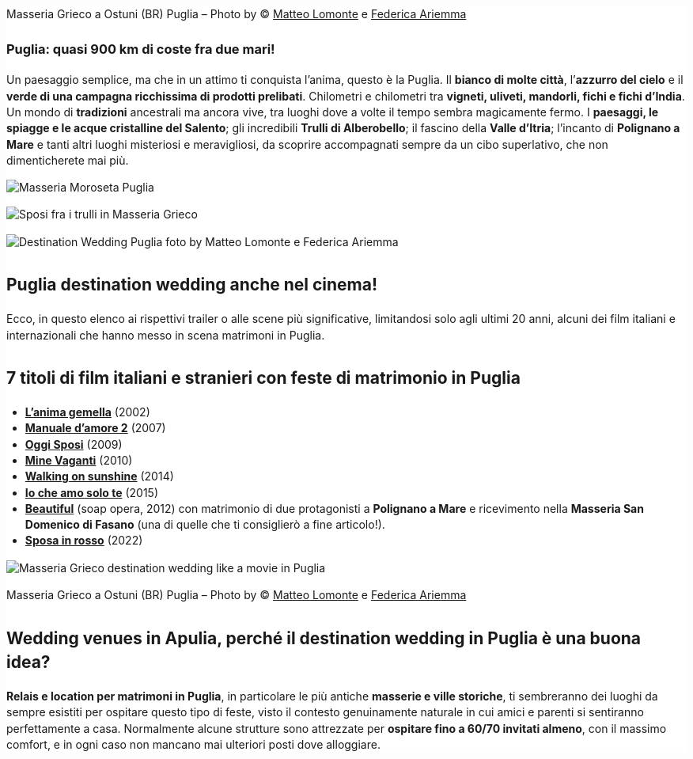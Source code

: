 Masseria Grieco a Ostuni (BR) Puglia – Photo by © [Matteo Lomonte](https://www.matteolomonte.it/it/) e [Federica Ariemma](https://federicaariemma.com/)

### Puglia: quasi 900 km di coste fra due mari!

Un paesaggio semplice, ma che in un attimo ti conquista l’anima, questo è la Puglia. Il **bianco di molte città**, l’**azzurro del cielo** e il **verde di una campagna ricchissima di prodotti prelibati**. Chilometri e chilometri tra **vigneti, uliveti, mandorli, fichi e fichi d’India**. Un mondo di **tradizioni** ancestrali ma ancora vive, tra luoghi dove a volte il tempo sembra magicamente fermo. I **paesaggi, le spiagge e le acque cristalline del Salento**; gli incredibili **Trulli di Alberobello**; il fascino della **Valle d’Itria**; l’incanto di **Polignano a Mare** e tanti altri luoghi misteriosi e meravigliosi, da scoprire accompagnati sempre da un cibo superlativo, che non dimenticherete mai più.

![Masseria Moroseta Puglia](https://www.daeventpuglia.it/wp-content/uploads/2022/11/Masseria-Moroseta-Puglia.jpg "Masseria Moroseta Puglia")

![Sposi fra i trulli in Masseria Grieco](https://www.daeventpuglia.it/wp-content/uploads/2022/11/Sposi-fra-i-trulli-in-Masseria-Grieco.jpg "Sposi fra i trulli in Masseria Grieco")

![Destination Wedding Puglia foto by Matteo Lomonte e Federica Ariemma](https://www.daeventpuglia.it/wp-content/uploads/2022/11/Destination-Wedding-Puglia-foto-by-Matteo-Lomonte-e-Federica-Ariemma.jpg "Destination Wedding Puglia foto by Matteo Lomonte e Federica Ariemma")

Puglia destination wedding anche nel cinema!
--------------------------------------------

Ecco, in questo elenco ai rispettivi trailer o alle scene più significative, limitandosi solo agli ultimi 20 anni, alcuni dei film italiani e internazionali che hanno messo in scena matrimoni in Puglia.

7 titoli di film italiani e stranieri con feste di matrimonio in Puglia
-----------------------------------------------------------------------

*   **[L’anima gemella](https://www.youtube.com/watch?v=J98YClqQSUw)** (2002)
*   **[Manuale d’amore 2](https://www.youtube.com/watch?v=XMpAwXbsGJE)** (2007)
*   **[Oggi Sposi](https://www.youtube.com/watch?v=3795qhLtXPM)** (2009)
*   **[Mine Vaganti](https://www.youtube.com/watch?v=O42gK8e4cD4)** (2010)
*   **[Walking on sunshine](https://www.youtube.com/watch?v=lTNMJh_mWR4)** (2014)
*   **[Io che amo solo te](https://www.youtube.com/watch?v=VJXgX37Hjqs)** (2015)
*   **[Beautiful](https://www.youtube.com/watch?v=2da1U4KHY8c)** (soap opera, 2012) con matrimonio di due protagonisti a **Polignano a Mare** e ricevimento nella **Masseria San Domenico di Fasano** (una di quelle che ti consiglierò a fine articolo!).
*   **[Sposa in rosso](https://www.youtube.com/watch?v=bGrkZnU1DD4)** (2022)

![Masseria Grieco destination wedding like a movie in Puglia](https://www.daeventpuglia.it/wp-content/uploads/2022/11/Masseria-Grieco-destination-wedding-like-a-movie-in-Puglia.jpg "Masseria Grieco destination wedding like a movie in Puglia")

Masseria Grieco a Ostuni (BR) Puglia – Photo by © [Matteo Lomonte](https://www.matteolomonte.it/it/) e [Federica Ariemma](https://federicaariemma.com/)

Wedding venues in Apulia, perché il destination wedding in Puglia è una buona idea?
-----------------------------------------------------------------------------------

**Relais e location per matrimoni in Puglia**, in particolare le più antiche **masserie e ville storiche**, ti sembreranno dei luoghi da sempre esistiti per ospitare questo tipo di feste, visto il contesto genuinamente naturale in cui amici e parenti si sentiranno perfettamente a casa. Normalmente alcune strutture sono attrezzate per **ospitare fino a 60/70 invitati almeno**, con il massimo comfort, e in ogni caso non mancano mai ulteriori posti dove alloggiare.
